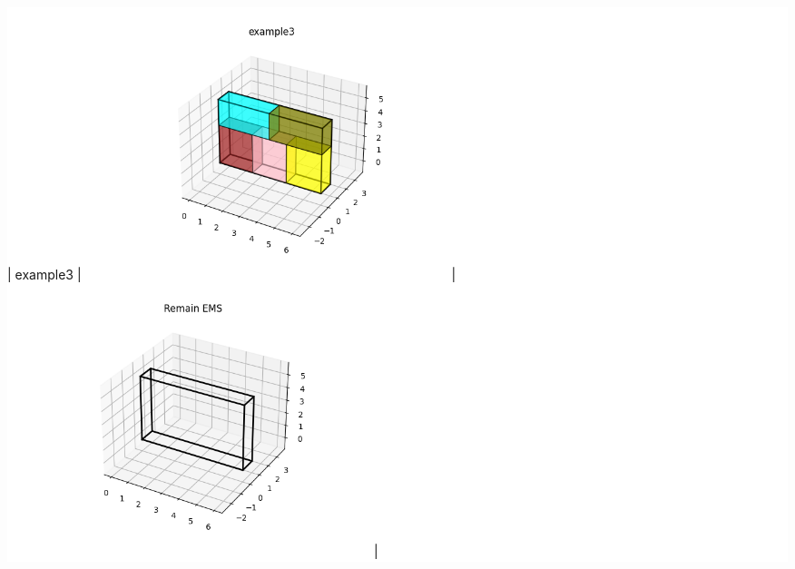 | example3 | <img src="./pic/example3_packing_result.png" width="400"/>  |  <img src="./pic/example3_packing_EMS.png" width="400"/> |